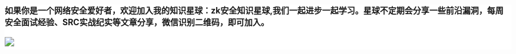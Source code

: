 **如果你是一个网络安全爱好者，欢迎加入我的知识星球：zk安全知识星球,我们一起进步一起学习。星球不定期会分享一些前沿漏洞，每周安全面试经验、SRC实战纪实等文章分享，微信识别二维码，即可加入。**  
  
![](https://mmbiz.qpic.cn/sz_mmbiz_png/CBJYPapLzSFIJlRFYoItlJDrScxuTPmfnqibC1ApJ2OKh5sF41qicCo5AvQ4icuG8kbqQxZ5HVypvJ8jZDzsmD37Q/640?wx_fmt=other&from=appmsg&wxfrom=5&wx_lazy=1&wx_co=1&tp=webp "")  
  
  
